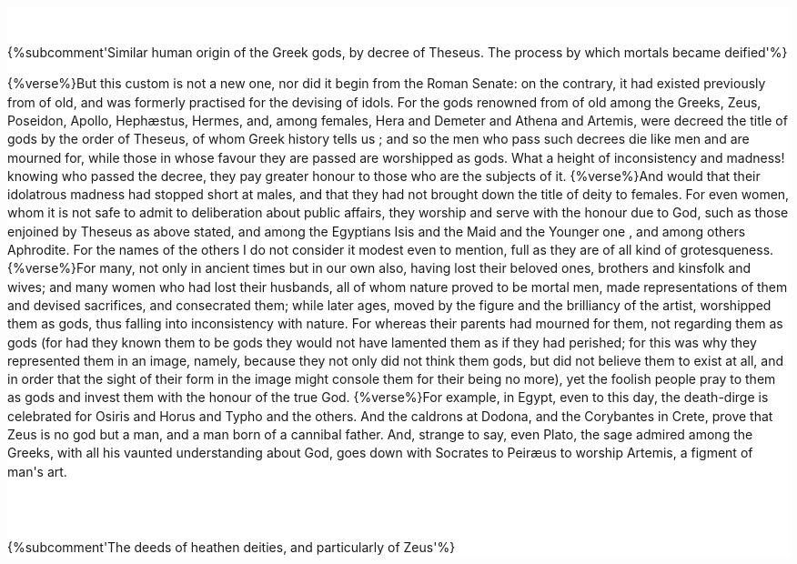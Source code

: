 
### &nbsp;

{%subcomment'Similar human origin of the Greek gods, by decree of Theseus. The process by which mortals became deified'%}

{%verse%}But this custom is not a new one, nor did it begin from the Roman Senate: on the contrary, it had existed previously from of old, and was formerly practised for the devising of idols. For the gods renowned from of old among the Greeks, Zeus, Poseidon, Apollo, Hephæstus, Hermes, and, among females, Hera and Demeter and Athena and Artemis, were decreed the title of gods by the order of Theseus, of whom Greek history tells us ; and so the men who pass such decrees die like men and are mourned for, while those in whose favour they are passed are worshipped as gods. What a height of inconsistency and madness! knowing who passed the decree, they pay greater honour to those who are the subjects of it. {%verse%}And would that their idolatrous madness had stopped short at males, and that they had not brought down the title of deity to females. For even women, whom it is not safe to admit to deliberation about public affairs, they worship and serve with the honour due to God, such as those enjoined by Theseus as above stated, and among the Egyptians Isis and the Maid and the Younger one , and among others Aphrodite. For the names of the others I do not consider it modest even to mention, full as they are of all kind of grotesqueness. {%verse%}For many, not only in ancient times but in our own also, having lost their beloved ones, brothers and kinsfolk and wives; and many women who had lost their husbands, all of whom nature proved to be mortal men, made representations of them and devised sacrifices, and consecrated them; while later ages, moved by the figure and the brilliancy of the artist, worshipped them as gods, thus falling into inconsistency with nature. For whereas their parents had mourned for them, not regarding them as gods (for had they known them to be gods they would not have lamented them as if they had perished; for this was why they represented them in an image, namely, because they not only did not think them gods, but did not believe them to exist at all, and in order that the sight of their form in the image might console them for their being no more), yet the foolish people pray to them as gods and invest them with the honour of the true God. {%verse%}For example, in Egypt, even to this day, the death-dirge is celebrated for Osiris and Horus and Typho and the others. And the caldrons at Dodona, and the Corybantes in Crete, prove that Zeus is no god but a man, and a man born of a cannibal father. And, strange to say, even Plato, the sage admired among the Greeks, with all his vaunted understanding about God, goes down with Socrates to Peiræus to worship Artemis, a figment of man's art.


### &nbsp;

{%subcomment'The deeds of heathen deities, and particularly of Zeus'%}
